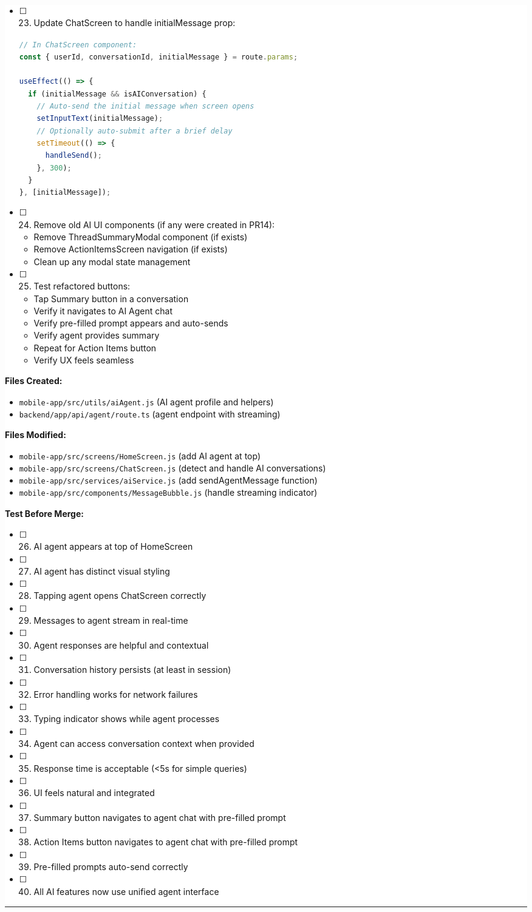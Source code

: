 - [ ] 23. Update ChatScreen to handle initialMessage prop:

  ```javascript
  // In ChatScreen component:
  const { userId, conversationId, initialMessage } = route.params;

  useEffect(() => {
    if (initialMessage && isAIConversation) {
      // Auto-send the initial message when screen opens
      setInputText(initialMessage);
      // Optionally auto-submit after a brief delay
      setTimeout(() => {
        handleSend();
      }, 300);
    }
  }, [initialMessage]);
  ```

- [ ] 24. Remove old AI UI components (if any were created in PR14):

  - Remove ThreadSummaryModal component (if exists)
  - Remove ActionItemsScreen navigation (if exists)
  - Clean up any modal state management

- [ ] 25. Test refactored buttons:
  - Tap Summary button in a conversation
  - Verify it navigates to AI Agent chat
  - Verify pre-filled prompt appears and auto-sends
  - Verify agent provides summary
  - Repeat for Action Items button
  - Verify UX feels seamless

**Files Created:**

- `mobile-app/src/utils/aiAgent.js` (AI agent profile and helpers)
- `backend/app/api/agent/route.ts` (agent endpoint with streaming)

**Files Modified:**

- `mobile-app/src/screens/HomeScreen.js` (add AI agent at top)
- `mobile-app/src/screens/ChatScreen.js` (detect and handle AI conversations)
- `mobile-app/src/services/aiService.js` (add sendAgentMessage function)
- `mobile-app/src/components/MessageBubble.js` (handle streaming indicator)

**Test Before Merge:**

- [ ] 26. AI agent appears at top of HomeScreen
- [ ] 27. AI agent has distinct visual styling
- [ ] 28. Tapping agent opens ChatScreen correctly
- [ ] 29. Messages to agent stream in real-time
- [ ] 30. Agent responses are helpful and contextual
- [ ] 31. Conversation history persists (at least in session)
- [ ] 32. Error handling works for network failures
- [ ] 33. Typing indicator shows while agent processes
- [ ] 34. Agent can access conversation context when provided
- [ ] 35. Response time is acceptable (<5s for simple queries)
- [ ] 36. UI feels natural and integrated
- [ ] 37. Summary button navigates to agent chat with pre-filled prompt
- [ ] 38. Action Items button navigates to agent chat with pre-filled prompt
- [ ] 39. Pre-filled prompts auto-send correctly
- [ ] 40. All AI features now use unified agent interface

---